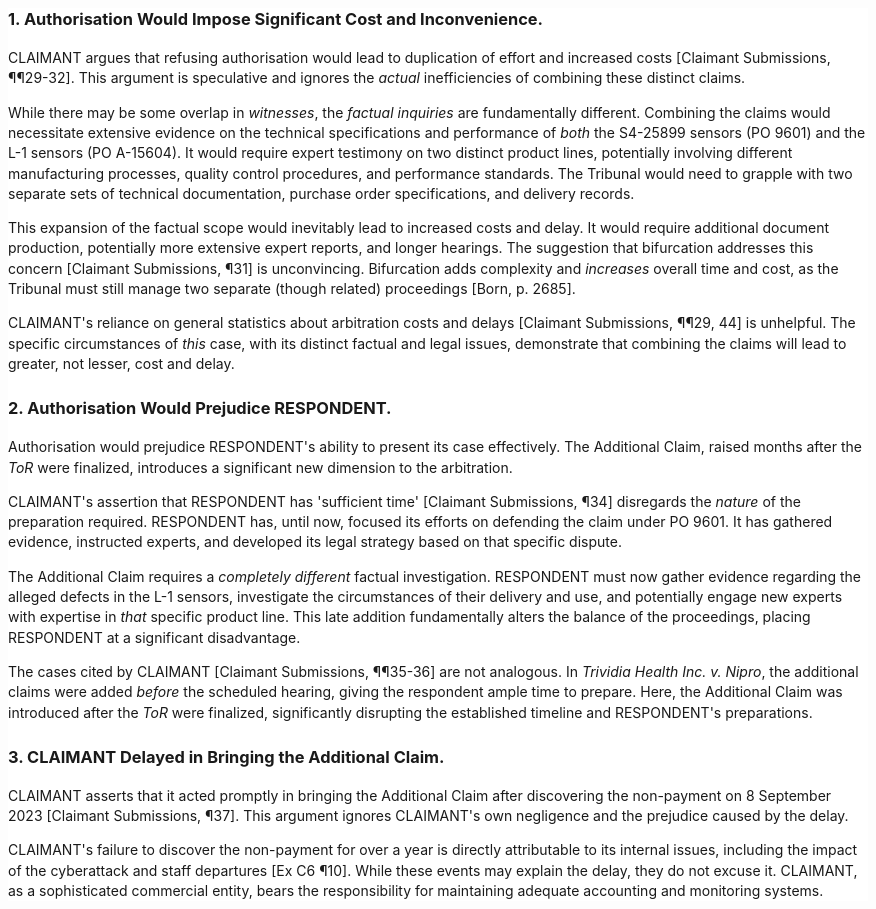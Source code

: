 ### 1.  **Authorisation Would Impose Significant Cost and Inconvenience.**

CLAIMANT argues that refusing authorisation would lead to duplication of effort and increased costs [Claimant Submissions, ¶¶29-32]. This argument is speculative and ignores the *actual* inefficiencies of combining these distinct claims.

While there may be some overlap in *witnesses*, the *factual inquiries* are fundamentally different. Combining the claims would necessitate extensive evidence on the technical specifications and performance of *both* the S4-25899 sensors (PO 9601) and the L-1 sensors (PO A-15604). It would require expert testimony on two distinct product lines, potentially involving different manufacturing processes, quality control procedures, and performance standards. The Tribunal would need to grapple with two separate sets of technical documentation, purchase order specifications, and delivery records.

This expansion of the factual scope would inevitably lead to increased costs and delay. It would require additional document production, potentially more extensive expert reports, and longer hearings. The suggestion that bifurcation addresses this concern [Claimant Submissions, ¶31] is unconvincing. Bifurcation adds complexity and *increases* overall time and cost, as the Tribunal must still manage two separate (though related) proceedings [Born, p. 2685].

CLAIMANT's reliance on general statistics about arbitration costs and delays [Claimant Submissions, ¶¶29, 44] is unhelpful. The specific circumstances of *this* case, with its distinct factual and legal issues, demonstrate that combining the claims will lead to greater, not lesser, cost and delay.

### 2.  **Authorisation Would Prejudice RESPONDENT.**

Authorisation would prejudice RESPONDENT's ability to present its case effectively. The Additional Claim, raised months after the *ToR* were finalized, introduces a significant new dimension to the arbitration.

CLAIMANT's assertion that RESPONDENT has 'sufficient time' [Claimant Submissions, ¶34] disregards the *nature* of the preparation required. RESPONDENT has, until now, focused its efforts on defending the claim under PO 9601. It has gathered evidence, instructed experts, and developed its legal strategy based on that specific dispute.

The Additional Claim requires a *completely different* factual investigation. RESPONDENT must now gather evidence regarding the alleged defects in the L-1 sensors, investigate the circumstances of their delivery and use, and potentially engage new experts with expertise in *that* specific product line. This late addition fundamentally alters the balance of the proceedings, placing RESPONDENT at a significant disadvantage.

The cases cited by CLAIMANT [Claimant Submissions, ¶¶35-36] are not analogous. In *Trividia Health Inc. v. Nipro*, the additional claims were added *before* the scheduled hearing, giving the respondent ample time to prepare. Here, the Additional Claim was introduced after the *ToR* were finalized, significantly disrupting the established timeline and RESPONDENT's preparations.

### 3.  **CLAIMANT Delayed in Bringing the Additional Claim.**

CLAIMANT asserts that it acted promptly in bringing the Additional Claim after discovering the non-payment on 8 September 2023 [Claimant Submissions, ¶37]. This argument ignores CLAIMANT's own negligence and the prejudice caused by the delay.

CLAIMANT's failure to discover the non-payment for over a year is directly attributable to its internal issues, including the impact of the cyberattack and staff departures [Ex C6 ¶10]. While these events may explain the delay, they do not excuse it. CLAIMANT, as a sophisticated commercial entity, bears the responsibility for maintaining adequate accounting and monitoring systems.
